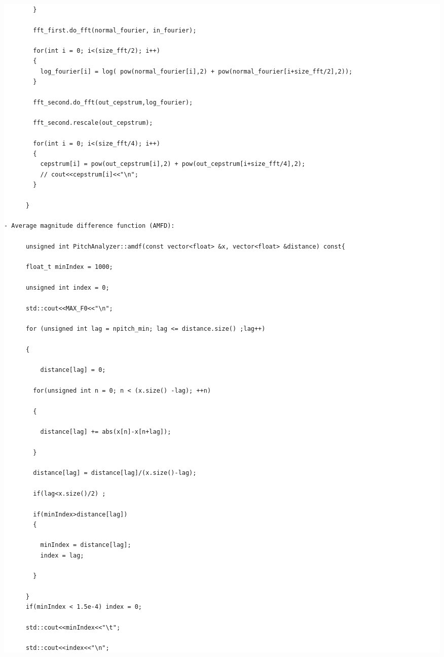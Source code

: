             }

            fft_first.do_fft(normal_fourier, in_fourier);

            for(int i = 0; i<(size_fft/2); i++)
            {
              log_fourier[i] = log( pow(normal_fourier[i],2) + pow(normal_fourier[i+size_fft/2],2));
            }

            fft_second.do_fft(out_cepstrum,log_fourier);

            fft_second.rescale(out_cepstrum);

            for(int i = 0; i<(size_fft/4); i++)
            {
              cepstrum[i] = pow(out_cepstrum[i],2) + pow(out_cepstrum[i+size_fft/4],2);
              // cout<<cepstrum[i]<<"\n";
            }

          }

    - Average magnitude difference function (AMFD): 

          unsigned int PitchAnalyzer::amdf(const vector<float> &x, vector<float> &distance) const{
          
          float_t minIndex = 1000;

          unsigned int index = 0;

          std::cout<<MAX_F0<<"\n";

          for (unsigned int lag = npitch_min; lag <= distance.size() ;lag++)

          {

              distance[lag] = 0;

            for(unsigned int n = 0; n < (x.size() -lag); ++n)

            {

              distance[lag] += abs(x[n]-x[n+lag]);

            }

            distance[lag] = distance[lag]/(x.size()-lag);

            if(lag<x.size()/2) ;

            if(minIndex>distance[lag]) 
            {

              minIndex = distance[lag];
              index = lag;
              
            }

          }
          if(minIndex < 1.5e-4) index = 0; 

          std::cout<<minIndex<<"\t";

          std::cout<<index<<"\n";
